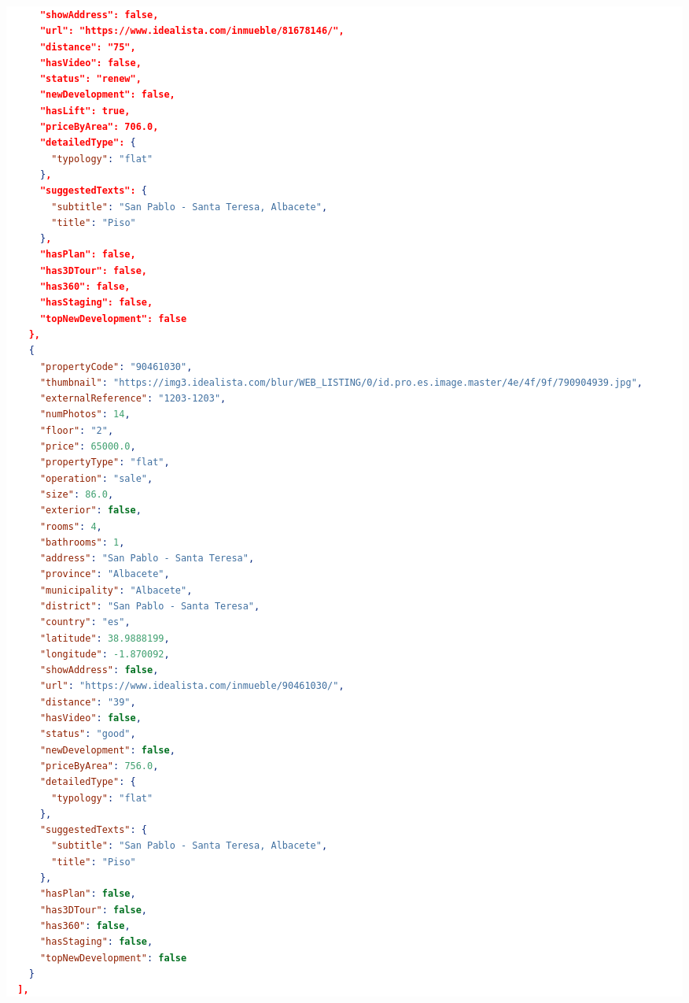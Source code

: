 ```json
      "showAddress": false,
      "url": "https://www.idealista.com/inmueble/81678146/",
      "distance": "75",
      "hasVideo": false,
      "status": "renew",
      "newDevelopment": false,
      "hasLift": true,
      "priceByArea": 706.0,
      "detailedType": {
        "typology": "flat"
      },
      "suggestedTexts": {
        "subtitle": "San Pablo - Santa Teresa, Albacete",
        "title": "Piso"
      },
      "hasPlan": false,
      "has3DTour": false,
      "has360": false,
      "hasStaging": false,
      "topNewDevelopment": false
    },
    {
      "propertyCode": "90461030",
      "thumbnail": "https://img3.idealista.com/blur/WEB_LISTING/0/id.pro.es.image.master/4e/4f/9f/790904939.jpg",
      "externalReference": "1203-1203",
      "numPhotos": 14,
      "floor": "2",
      "price": 65000.0,
      "propertyType": "flat",
      "operation": "sale",
      "size": 86.0,
      "exterior": false,
      "rooms": 4,
      "bathrooms": 1,
      "address": "San Pablo - Santa Teresa",
      "province": "Albacete",
      "municipality": "Albacete",
      "district": "San Pablo - Santa Teresa",
      "country": "es",
      "latitude": 38.9888199,
      "longitude": -1.870092,
      "showAddress": false,
      "url": "https://www.idealista.com/inmueble/90461030/",
      "distance": "39",
      "hasVideo": false,
      "status": "good",
      "newDevelopment": false,
      "priceByArea": 756.0,
      "detailedType": {
        "typology": "flat"
      },
      "suggestedTexts": {
        "subtitle": "San Pablo - Santa Teresa, Albacete",
        "title": "Piso"
      },
      "hasPlan": false,
      "has3DTour": false,
      "has360": false,
      "hasStaging": false,
      "topNewDevelopment": false
    }
  ],
```